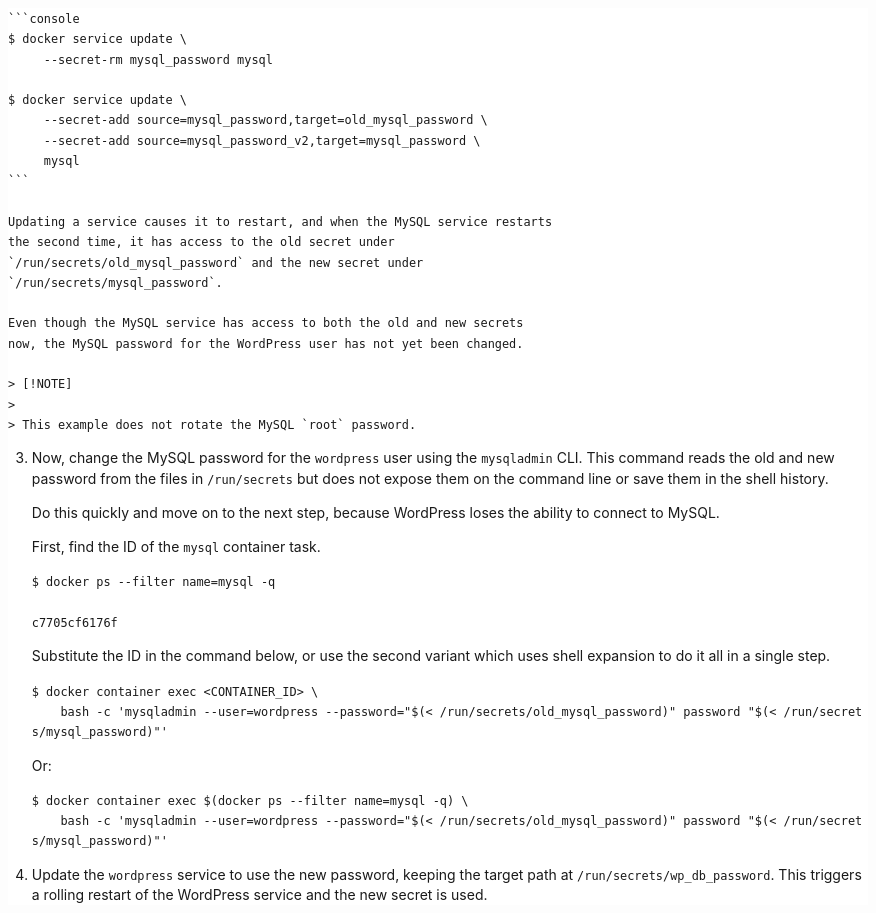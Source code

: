     ```console
    $ docker service update \
         --secret-rm mysql_password mysql

    $ docker service update \
         --secret-add source=mysql_password,target=old_mysql_password \
         --secret-add source=mysql_password_v2,target=mysql_password \
         mysql
    ```

    Updating a service causes it to restart, and when the MySQL service restarts
    the second time, it has access to the old secret under
    `/run/secrets/old_mysql_password` and the new secret under
    `/run/secrets/mysql_password`.

    Even though the MySQL service has access to both the old and new secrets
    now, the MySQL password for the WordPress user has not yet been changed.

    > [!NOTE]
    >
    > This example does not rotate the MySQL `root` password.

3.  Now, change the MySQL password for the `wordpress` user using the
    `mysqladmin` CLI. This command reads the old and new password from the files
    in `/run/secrets` but does not expose them on the command line or save them
    in the shell history.

    Do this quickly and move on to the next step, because WordPress loses
    the ability to connect to MySQL.

    First, find the ID of the `mysql` container task.

    ```console
    $ docker ps --filter name=mysql -q

    c7705cf6176f
    ```

    Substitute the ID in the command below, or use the second variant which
    uses shell expansion to do it all in a single step.

    ```console
    $ docker container exec <CONTAINER_ID> \
        bash -c 'mysqladmin --user=wordpress --password="$(< /run/secrets/old_mysql_password)" password "$(< /run/secrets/mysql_password)"'
    ```

    Or:

    ```console
    $ docker container exec $(docker ps --filter name=mysql -q) \
        bash -c 'mysqladmin --user=wordpress --password="$(< /run/secrets/old_mysql_password)" password "$(< /run/secrets/mysql_password)"'
    ```

4.  Update the `wordpress` service to use the new password, keeping the target
    path at `/run/secrets/wp_db_password`. This triggers a rolling restart of
    the WordPress service and the new secret is used.
